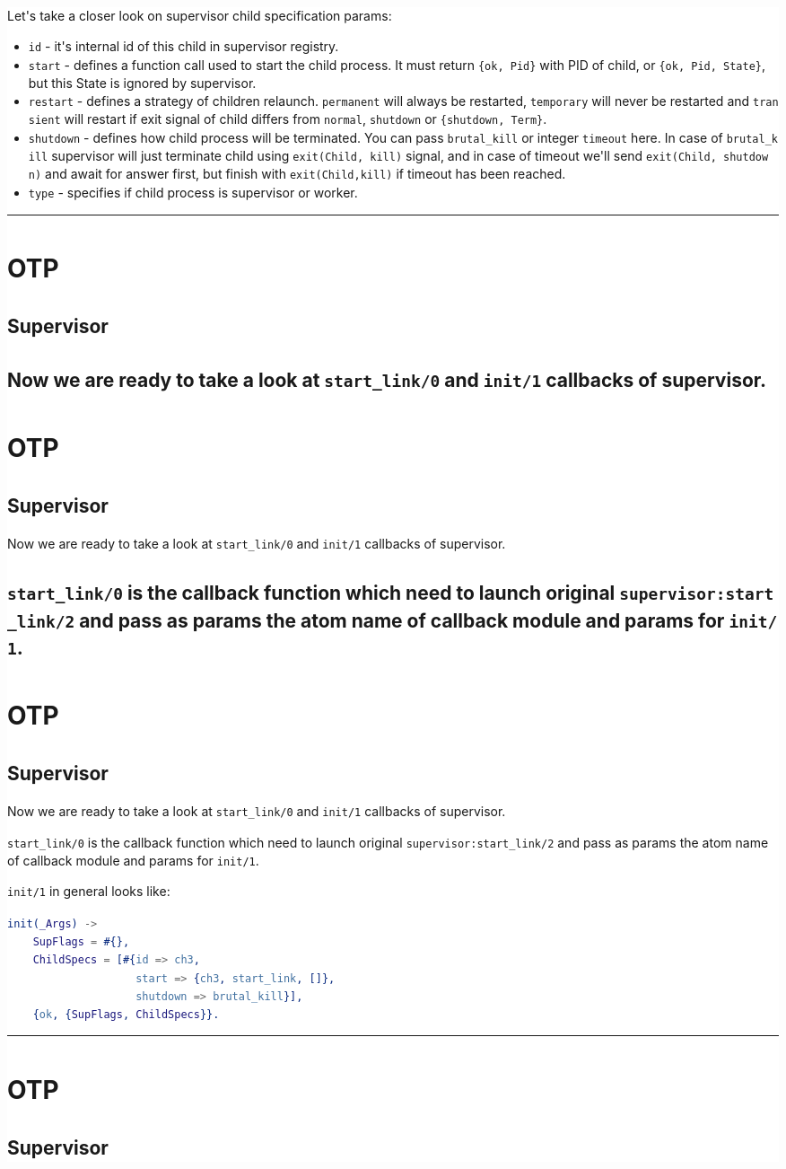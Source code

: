 Let's take a closer look on supervisor child specification params:

* `id` - it's internal id of this child in supervisor registry.
* `start` - defines a function call used to start the child process. It must return `{ok, Pid}` with PID of child, or `{ok, Pid, State}`, but this State is ignored by supervisor.
* `restart` - defines a strategy of children relaunch. `permanent` will always be restarted, `temporary` will never be restarted and `transient` will restart if exit signal of child differs from `normal`, `shutdown` or `{shutdown, Term}`.
* `shutdown` - defines how child process will be terminated. You can pass `brutal_kill` or integer `timeout` here. In case of `brutal_kill` supervisor will just terminate child using `exit(Child, kill)` signal, and in case of timeout we'll send `exit(Child, shutdown)` and await for answer first, but finish with `exit(Child,kill)` if timeout has been reached.
* `type` - specifies if child process is supervisor or worker.
---
# OTP
## Supervisor

Now we are ready to take a look at `start_link/0` and `init/1` callbacks of supervisor.
---
# OTP
## Supervisor

Now we are ready to take a look at `start_link/0` and `init/1` callbacks of supervisor.

`start_link/0` is the callback function which need to launch original `supervisor:start_link/2` and pass as params the atom name of callback module and params for `init/1`.
---
# OTP
## Supervisor

Now we are ready to take a look at `start_link/0` and `init/1` callbacks of supervisor.

`start_link/0` is the callback function which need to launch original `supervisor:start_link/2` and pass as params the atom name of callback module and params for `init/1`.

`init/1` in general looks like:

```erlang
init(_Args) ->
    SupFlags = #{},
    ChildSpecs = [#{id => ch3,
                    start => {ch3, start_link, []},
                    shutdown => brutal_kill}],
    {ok, {SupFlags, ChildSpecs}}.
```
---
# OTP
## Supervisor
